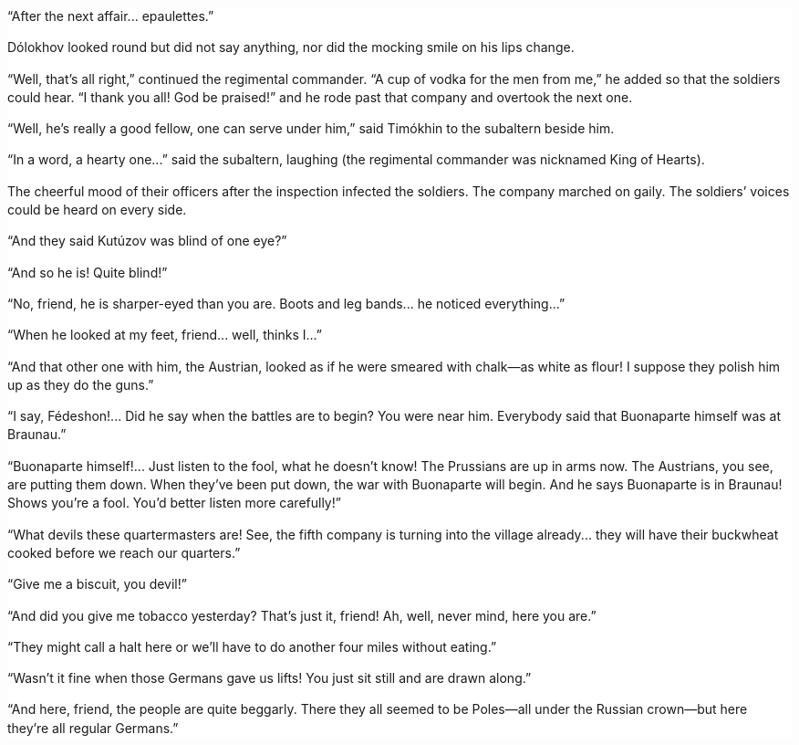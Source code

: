 “After the next affair... epaulettes.”

Dólokhov looked round but did not say anything, nor did the mocking
smile on his lips change.

“Well, that’s all right,” continued the regimental commander. “A
cup of vodka for the men from me,” he added so that the soldiers
could hear. “I thank you all! God be praised!” and he rode past that
company and overtook the next one.

“Well, he’s really a good fellow, one can serve under him,” said
Timókhin to the subaltern beside him.

“In a word, a hearty one...” said the subaltern, laughing (the
regimental commander was nicknamed King of Hearts).

The cheerful mood of their officers after the inspection infected the
soldiers. The company marched on gaily. The soldiers’ voices could be
heard on every side.

“And they said Kutúzov was blind of one eye?”

“And so he is! Quite blind!”

“No, friend, he is sharper-eyed than you are. Boots and leg bands...
he noticed everything...”

“When he looked at my feet, friend... well, thinks I...”

“And that other one with him, the Austrian, looked as if he were
smeared with chalk—as white as flour! I suppose they polish him up as
they do the guns.”

“I say, Fédeshon!... Did he say when the battles are to begin? You
were near him. Everybody said that Buonaparte himself was at Braunau.”

“Buonaparte himself!... Just listen to the fool, what he doesn’t
know! The Prussians are up in arms now. The Austrians, you see, are
putting them down. When they’ve been put down, the war with Buonaparte
will begin. And he says Buonaparte is in Braunau! Shows you’re a fool.
You’d better listen more carefully!”

“What devils these quartermasters are! See, the fifth company is
turning into the village already... they will have their buckwheat
cooked before we reach our quarters.”

“Give me a biscuit, you devil!”

“And did you give me tobacco yesterday? That’s just it, friend! Ah,
well, never mind, here you are.”

“They might call a halt here or we’ll have to do another four miles
without eating.”

“Wasn’t it fine when those Germans gave us lifts! You just sit still
and are drawn along.”

“And here, friend, the people are quite beggarly. There they all
seemed to be Poles—all under the Russian crown—but here they’re
all regular Germans.”
